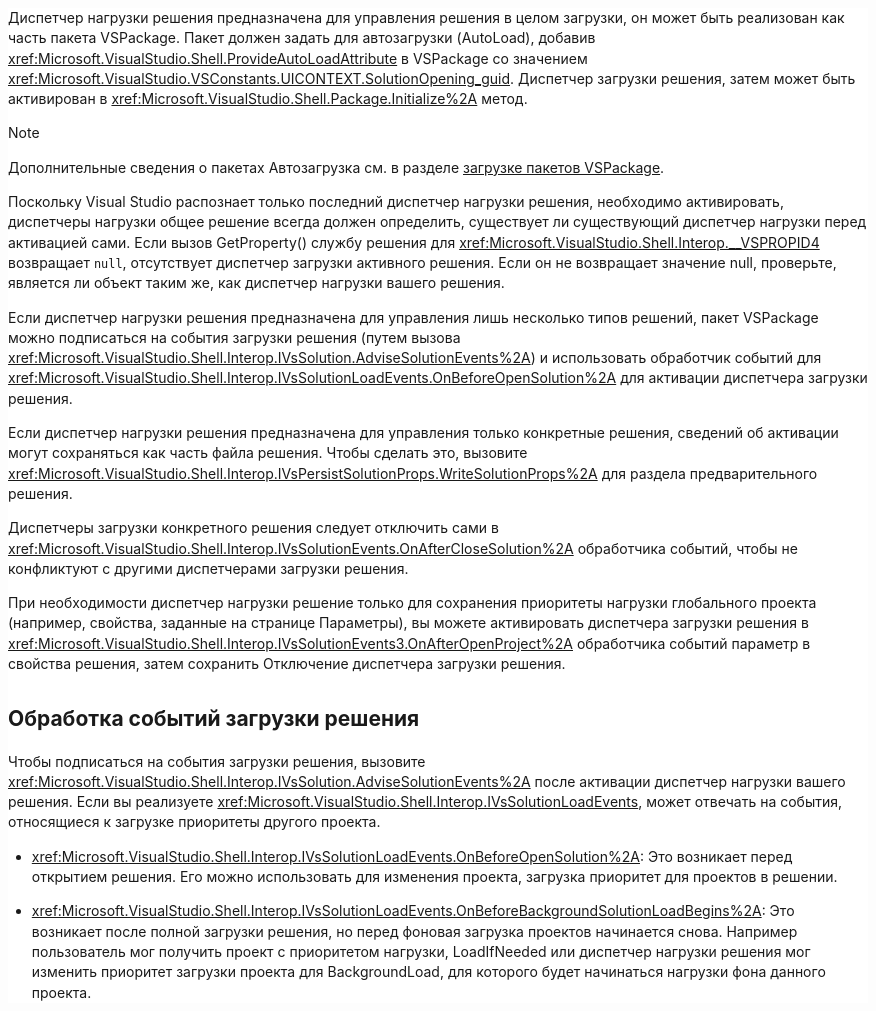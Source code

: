  Диспетчер нагрузки решения предназначена для управления решения в целом загрузки, он может быть реализован как часть пакета VSPackage. Пакет должен задать для автозагрузки (AutoLoad), добавив <xref:Microsoft.VisualStudio.Shell.ProvideAutoLoadAttribute> в VSPackage со значением <xref:Microsoft.VisualStudio.VSConstants.UICONTEXT.SolutionOpening_guid>. Диспетчер загрузки решения, затем может быть активирован в <xref:Microsoft.VisualStudio.Shell.Package.Initialize%2A> метод.  
  
> [!NOTE]
>  Дополнительные сведения о пакетах Автозагрузка см. в разделе [загрузке пакетов VSPackage](../extensibility/loading-vspackages.md).  
  
 Поскольку Visual Studio распознает только последний диспетчер нагрузки решения, необходимо активировать, диспетчеры нагрузки общее решение всегда должен определить, существует ли существующий диспетчер нагрузки перед активацией сами. Если вызов GetProperty() службу решения для <xref:Microsoft.VisualStudio.Shell.Interop.__VSPROPID4> возвращает `null`, отсутствует диспетчер загрузки активного решения. Если он не возвращает значение null, проверьте, является ли объект таким же, как диспетчер нагрузки вашего решения.  
  
 Если диспетчер нагрузки решения предназначена для управления лишь несколько типов решений, пакет VSPackage можно подписаться на события загрузки решения (путем вызова <xref:Microsoft.VisualStudio.Shell.Interop.IVsSolution.AdviseSolutionEvents%2A>) и использовать обработчик событий для <xref:Microsoft.VisualStudio.Shell.Interop.IVsSolutionLoadEvents.OnBeforeOpenSolution%2A> для активации диспетчера загрузки решения.  
  
 Если диспетчер нагрузки решения предназначена для управления только конкретные решения, сведений об активации могут сохраняться как часть файла решения. Чтобы сделать это, вызовите <xref:Microsoft.VisualStudio.Shell.Interop.IVsPersistSolutionProps.WriteSolutionProps%2A> для раздела предварительного решения.  
  
 Диспетчеры загрузки конкретного решения следует отключить сами в <xref:Microsoft.VisualStudio.Shell.Interop.IVsSolutionEvents.OnAfterCloseSolution%2A> обработчика событий, чтобы не конфликтуют с другими диспетчерами загрузки решения.  
  
 При необходимости диспетчер нагрузки решение только для сохранения приоритеты нагрузки глобального проекта (например, свойства, заданные на странице Параметры), вы можете активировать диспетчера загрузки решения в <xref:Microsoft.VisualStudio.Shell.Interop.IVsSolutionEvents3.OnAfterOpenProject%2A> обработчика событий параметр в свойства решения, затем сохранить Отключение диспетчера загрузки решения.  
  
## <a name="handling-solution-load-events"></a>Обработка событий загрузки решения  
 Чтобы подписаться на события загрузки решения, вызовите <xref:Microsoft.VisualStudio.Shell.Interop.IVsSolution.AdviseSolutionEvents%2A> после активации диспетчер нагрузки вашего решения. Если вы реализуете <xref:Microsoft.VisualStudio.Shell.Interop.IVsSolutionLoadEvents>, может отвечать на события, относящиеся к загрузке приоритеты другого проекта.  
  
-   <xref:Microsoft.VisualStudio.Shell.Interop.IVsSolutionLoadEvents.OnBeforeOpenSolution%2A>: Это возникает перед открытием решения. Его можно использовать для изменения проекта, загрузка приоритет для проектов в решении.  
  
-   <xref:Microsoft.VisualStudio.Shell.Interop.IVsSolutionLoadEvents.OnBeforeBackgroundSolutionLoadBegins%2A>: Это возникает после полной загрузки решения, но перед фоновая загрузка проектов начинается снова. Например пользователь мог получить проект с приоритетом нагрузки, LoadIfNeeded или диспетчер нагрузки решения мог изменить приоритет загрузки проекта для BackgroundLoad, для которого будет начинаться нагрузки фона данного проекта.  
  